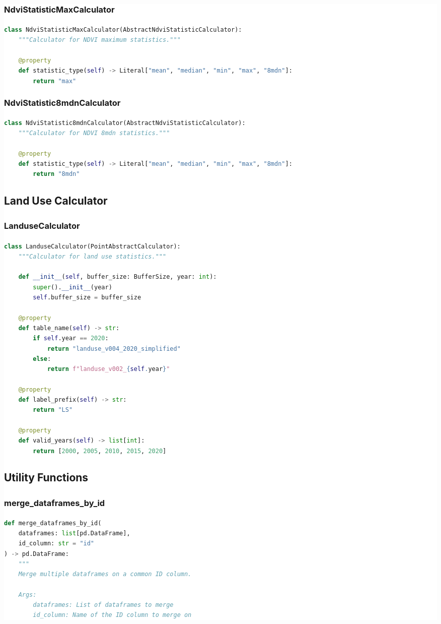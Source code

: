 ### NdviStatisticMaxCalculator
```python
class NdviStatisticMaxCalculator(AbstractNdviStatisticCalculator):
    """Calculator for NDVI maximum statistics."""

    @property
    def statistic_type(self) -> Literal["mean", "median", "min", "max", "8mdn"]:
        return "max"
```

### NdviStatistic8mdnCalculator
```python
class NdviStatistic8mdnCalculator(AbstractNdviStatisticCalculator):
    """Calculator for NDVI 8mdn statistics."""

    @property
    def statistic_type(self) -> Literal["mean", "median", "min", "max", "8mdn"]:
        return "8mdn"
```

## Land Use Calculator

### LanduseCalculator
```python
class LanduseCalculator(PointAbstractCalculator):
    """Calculator for land use statistics."""

    def __init__(self, buffer_size: BufferSize, year: int):
        super().__init__(year)
        self.buffer_size = buffer_size

    @property
    def table_name(self) -> str:
        if self.year == 2020:
            return "landuse_v004_2020_simplified"
        else:
            return f"landuse_v002_{self.year}"

    @property
    def label_prefix(self) -> str:
        return "LS"

    @property
    def valid_years(self) -> list[int]:
        return [2000, 2005, 2010, 2015, 2020]
```

## Utility Functions

### merge_dataframes_by_id
```python
def merge_dataframes_by_id(
    dataframes: list[pd.DataFrame],
    id_column: str = "id"
) -> pd.DataFrame:
    """
    Merge multiple dataframes on a common ID column.

    Args:
        dataframes: List of dataframes to merge
        id_column: Name of the ID column to merge on

```